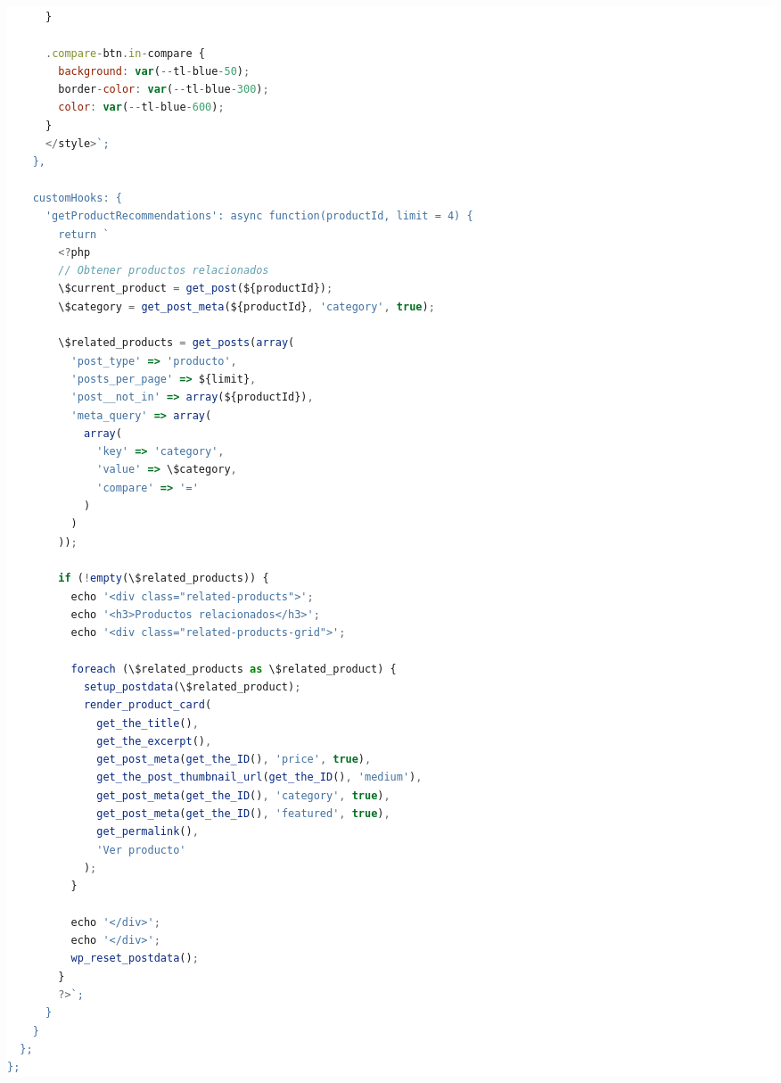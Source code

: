 ```javascript
      }

      .compare-btn.in-compare {
        background: var(--tl-blue-50);
        border-color: var(--tl-blue-300);
        color: var(--tl-blue-600);
      }
      </style>`;
    },

    customHooks: {
      'getProductRecommendations': async function(productId, limit = 4) {
        return `
        <?php
        // Obtener productos relacionados
        \$current_product = get_post(${productId});
        \$category = get_post_meta(${productId}, 'category', true);
        
        \$related_products = get_posts(array(
          'post_type' => 'producto',
          'posts_per_page' => ${limit},
          'post__not_in' => array(${productId}),
          'meta_query' => array(
            array(
              'key' => 'category',
              'value' => \$category,
              'compare' => '='
            )
          )
        ));
        
        if (!empty(\$related_products)) {
          echo '<div class="related-products">';
          echo '<h3>Productos relacionados</h3>';
          echo '<div class="related-products-grid">';
          
          foreach (\$related_products as \$related_product) {
            setup_postdata(\$related_product);
            render_product_card(
              get_the_title(),
              get_the_excerpt(),
              get_post_meta(get_the_ID(), 'price', true),
              get_the_post_thumbnail_url(get_the_ID(), 'medium'),
              get_post_meta(get_the_ID(), 'category', true),
              get_post_meta(get_the_ID(), 'featured', true),
              get_permalink(),
              'Ver producto'
            );
          }
          
          echo '</div>';
          echo '</div>';
          wp_reset_postdata();
        }
        ?>`;
      }
    }
  };
};
```
